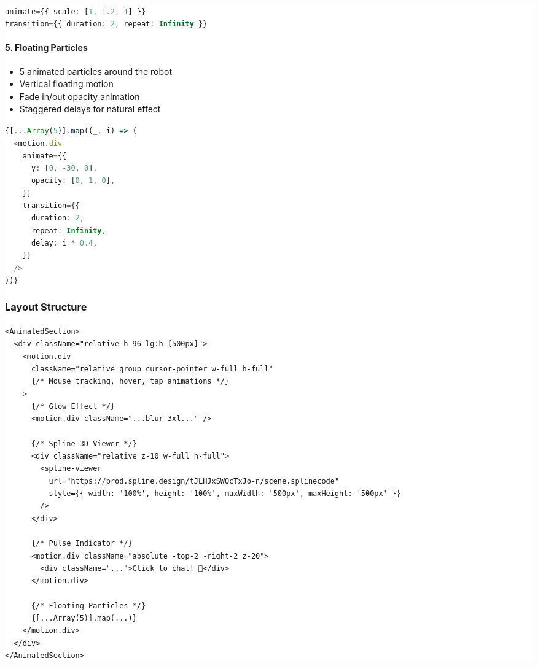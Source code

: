 ```typescript
animate={{ scale: [1, 1.2, 1] }}
transition={{ duration: 2, repeat: Infinity }}
```

#### 5. **Floating Particles**
- 5 animated particles around the robot
- Vertical floating motion
- Fade in/out opacity animation
- Staggered delays for natural effect

```typescript
{[...Array(5)].map((_, i) => (
  <motion.div
    animate={{
      y: [0, -30, 0],
      opacity: [0, 1, 0],
    }}
    transition={{
      duration: 2,
      repeat: Infinity,
      delay: i * 0.4,
    }}
  />
))}
```

### **Layout Structure**

```
<AnimatedSection>
  <div className="relative h-96 lg:h-[500px]">
    <motion.div 
      className="relative group cursor-pointer w-full h-full"
      {/* Mouse tracking, hover, tap animations */}
    >
      {/* Glow Effect */}
      <motion.div className="...blur-3xl..." />
      
      {/* Spline 3D Viewer */}
      <div className="relative z-10 w-full h-full">
        <spline-viewer 
          url="https://prod.spline.design/tJLHJxSWQcTxJo-n/scene.splinecode"
          style={{ width: '100%', height: '100%', maxWidth: '500px', maxHeight: '500px' }}
        />
      </div>
      
      {/* Pulse Indicator */}
      <motion.div className="absolute -top-2 -right-2 z-20">
        <div className="...">Click to chat! 💬</div>
      </motion.div>
      
      {/* Floating Particles */}
      {[...Array(5)].map(...)}
    </motion.div>
  </div>
</AnimatedSection>
```
